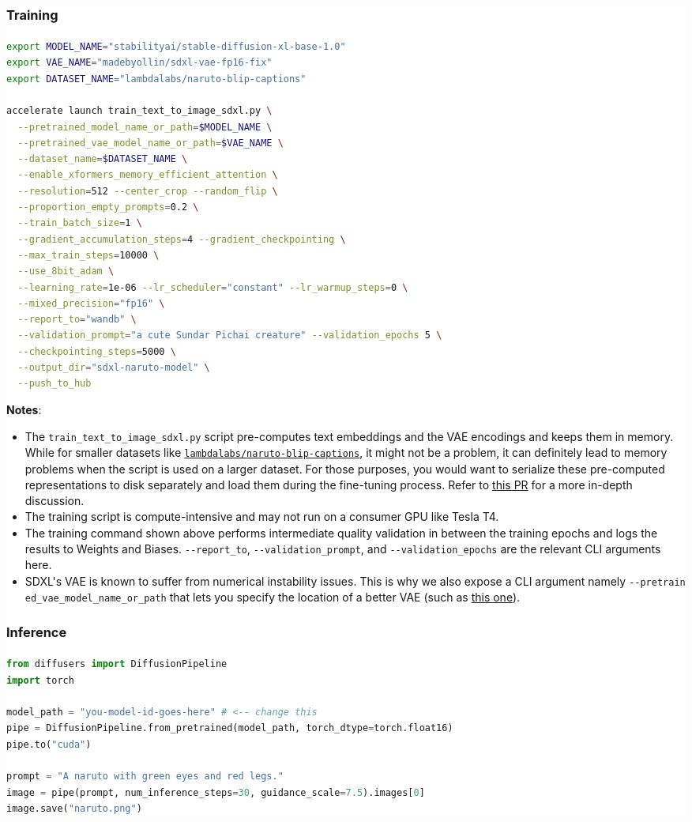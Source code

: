 ### Training

```bash
export MODEL_NAME="stabilityai/stable-diffusion-xl-base-1.0"
export VAE_NAME="madebyollin/sdxl-vae-fp16-fix"
export DATASET_NAME="lambdalabs/naruto-blip-captions"

accelerate launch train_text_to_image_sdxl.py \
  --pretrained_model_name_or_path=$MODEL_NAME \
  --pretrained_vae_model_name_or_path=$VAE_NAME \
  --dataset_name=$DATASET_NAME \
  --enable_xformers_memory_efficient_attention \
  --resolution=512 --center_crop --random_flip \
  --proportion_empty_prompts=0.2 \
  --train_batch_size=1 \
  --gradient_accumulation_steps=4 --gradient_checkpointing \
  --max_train_steps=10000 \
  --use_8bit_adam \
  --learning_rate=1e-06 --lr_scheduler="constant" --lr_warmup_steps=0 \
  --mixed_precision="fp16" \
  --report_to="wandb" \
  --validation_prompt="a cute Sundar Pichai creature" --validation_epochs 5 \
  --checkpointing_steps=5000 \
  --output_dir="sdxl-naruto-model" \
  --push_to_hub
```

**Notes**:

*  The `train_text_to_image_sdxl.py` script pre-computes text embeddings and the VAE encodings and keeps them in memory. While for smaller datasets like [`lambdalabs/naruto-blip-captions`](https://hf.co/datasets/lambdalabs/naruto-blip-captions), it might not be a problem, it can definitely lead to memory problems when the script is used on a larger dataset. For those purposes, you would want to serialize these pre-computed representations to disk separately and load them during the fine-tuning process. Refer to [this PR](https://github.com/huggingface/diffusers/pull/4505) for a more in-depth discussion.
* The training script is compute-intensive and may not run on a consumer GPU like Tesla T4.
* The training command shown above performs intermediate quality validation in between the training epochs and logs the results to Weights and Biases. `--report_to`, `--validation_prompt`, and `--validation_epochs` are the relevant CLI arguments here.
* SDXL's VAE is known to suffer from numerical instability issues. This is why we also expose a CLI argument namely `--pretrained_vae_model_name_or_path` that lets you specify the location of a better VAE (such as [this one](https://huggingface.co/madebyollin/sdxl-vae-fp16-fix)).

### Inference

```python
from diffusers import DiffusionPipeline
import torch

model_path = "you-model-id-goes-here" # <-- change this
pipe = DiffusionPipeline.from_pretrained(model_path, torch_dtype=torch.float16)
pipe.to("cuda")

prompt = "A naruto with green eyes and red legs."
image = pipe(prompt, num_inference_steps=30, guidance_scale=7.5).images[0]
image.save("naruto.png")
```
